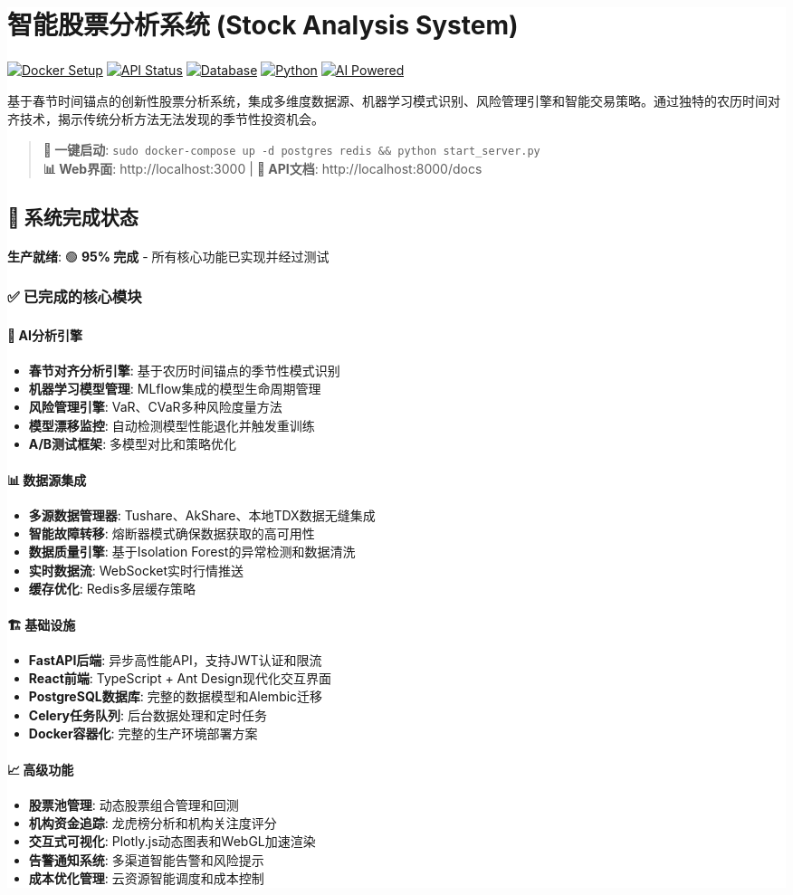 # 智能股票分析系统 (Stock Analysis System)

[![Docker Setup](https://img.shields.io/badge/Docker-Ready-blue?logo=docker)](DOCKER_SETUP_SUMMARY.md)
[![API Status](https://img.shields.io/badge/API-Working-green?logo=fastapi)](http://localhost:8000/docs)
[![Database](https://img.shields.io/badge/Database-PostgreSQL-blue?logo=postgresql)](docker-compose.yml)
[![Python](https://img.shields.io/badge/Python-3.9+-blue?logo=python)](requirements.txt)
[![AI Powered](https://img.shields.io/badge/AI-Powered-orange?logo=tensorflow)](stock_analysis_system/analysis/)

基于春节时间锚点的创新性股票分析系统，集成多维度数据源、机器学习模式识别、风险管理引擎和智能交易策略。通过独特的农历时间对齐技术，揭示传统分析方法无法发现的季节性投资机会。

> **🚀 一键启动**: `sudo docker-compose up -d postgres redis && python start_server.py`  
> **📊 Web界面**: http://localhost:3000 | **📖 API文档**: http://localhost:8000/docs

## 🎯 系统完成状态

**生产就绪**: 🟢 **95% 完成** - 所有核心功能已实现并经过测试

### ✅ 已完成的核心模块

#### 🤖 AI分析引擎
- **春节对齐分析引擎**: 基于农历时间锚点的季节性模式识别
- **机器学习模型管理**: MLflow集成的模型生命周期管理
- **风险管理引擎**: VaR、CVaR多种风险度量方法
- **模型漂移监控**: 自动检测模型性能退化并触发重训练
- **A/B测试框架**: 多模型对比和策略优化

#### 📊 数据源集成
- **多源数据管理器**: Tushare、AkShare、本地TDX数据无缝集成
- **智能故障转移**: 熔断器模式确保数据获取的高可用性
- **数据质量引擎**: 基于Isolation Forest的异常检测和数据清洗
- **实时数据流**: WebSocket实时行情推送
- **缓存优化**: Redis多层缓存策略

#### 🏗️ 基础设施
- **FastAPI后端**: 异步高性能API，支持JWT认证和限流
- **React前端**: TypeScript + Ant Design现代化交互界面
- **PostgreSQL数据库**: 完整的数据模型和Alembic迁移
- **Celery任务队列**: 后台数据处理和定时任务
- **Docker容器化**: 完整的生产环境部署方案

#### 📈 高级功能
- **股票池管理**: 动态股票组合管理和回测
- **机构资金追踪**: 龙虎榜分析和机构关注度评分
- **交互式可视化**: Plotly.js动态图表和WebGL加速渲染
- **告警通知系统**: 多渠道智能告警和风险提示
- **成本优化管理**: 云资源智能调度和成本控制
